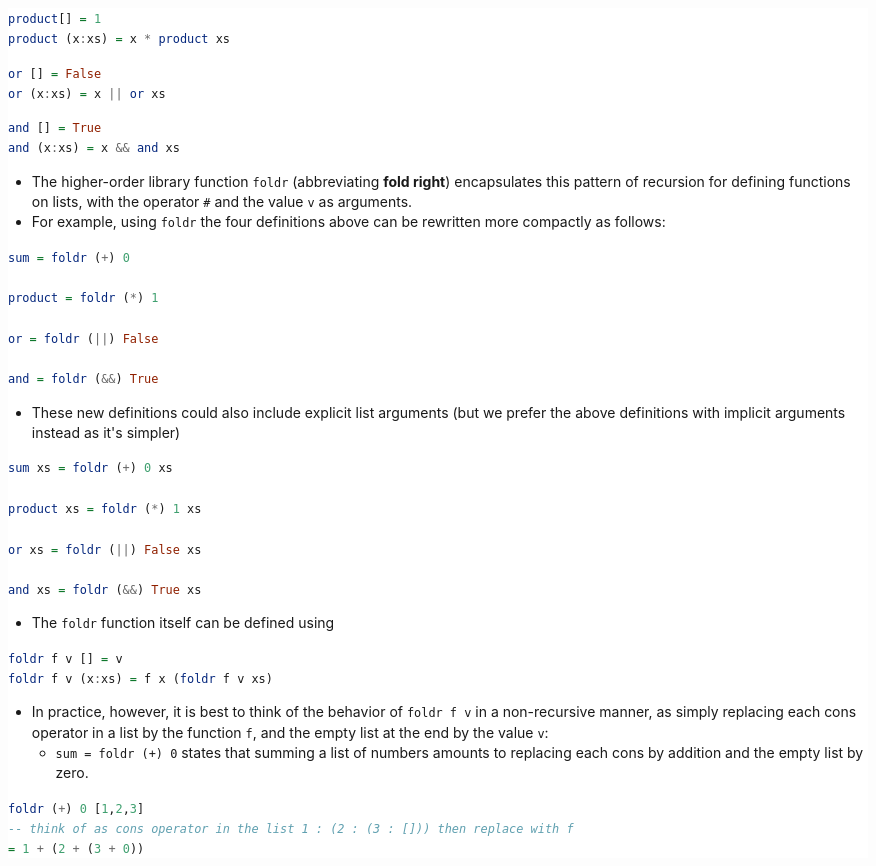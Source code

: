 ```hs
product[] = 1
product (x:xs) = x * product xs
```

```hs
or [] = False
or (x:xs) = x || or xs
```

```hs
and [] = True
and (x:xs) = x && and xs
```

- The higher-order library function `foldr` (abbreviating **fold right**) encapsulates this pattern of recursion for defining functions on lists, with the operator `#` and the value `v` as arguments.
- For example, using `foldr` the four definitions above can be rewritten more compactly as follows:

```hs
sum = foldr (+) 0

product = foldr (*) 1

or = foldr (||) False

and = foldr (&&) True
```

- These new definitions could also include explicit list arguments (but we prefer the above definitions with implicit arguments instead as it's simpler)

```hs
sum xs = foldr (+) 0 xs

product xs = foldr (*) 1 xs

or xs = foldr (||) False xs

and xs = foldr (&&) True xs
```

- The `foldr` function itself can be defined using

```hs
foldr f v [] = v
foldr f v (x:xs) = f x (foldr f v xs)
```

- In practice, however, it is best to think of the behavior of `foldr f v` in a non-recursive manner, as simply replacing each cons operator in a list by the function `f`, and the empty list at the end by the value `v`:
  - `sum = foldr (+) 0` states that summing a list of numbers amounts to replacing each cons by addition and the empty list by zero.

```hs
foldr (+) 0 [1,2,3]
-- think of as cons operator in the list 1 : (2 : (3 : [])) then replace with f
= 1 + (2 + (3 + 0))
```
